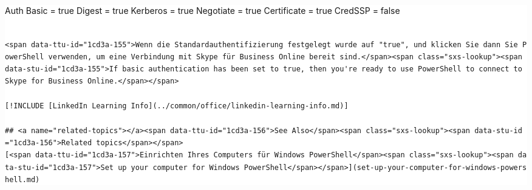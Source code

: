 Auth
    Basic = true
    Digest = true
    Kerberos = true
    Negotiate = true
    Certificate = true
    CredSSP = false
```

<span data-ttu-id="1cd3a-155">Wenn die Standardauthentifizierung festgelegt wurde auf "true", und klicken Sie dann Sie PowerShell verwenden, um eine Verbindung mit Skype für Business Online bereit sind.</span><span class="sxs-lookup"><span data-stu-id="1cd3a-155">If basic authentication has been set to true, then you're ready to use PowerShell to connect to Skype for Business Online.</span></span>
  
[!INCLUDE [LinkedIn Learning Info](../common/office/linkedin-learning-info.md)]
   
## <a name="related-topics"></a><span data-ttu-id="1cd3a-156">See Also</span><span class="sxs-lookup"><span data-stu-id="1cd3a-156">Related topics</span></span>
[<span data-ttu-id="1cd3a-157">Einrichten Ihres Computers für Windows PowerShell</span><span class="sxs-lookup"><span data-stu-id="1cd3a-157">Set up your computer for Windows PowerShell</span></span>](set-up-your-computer-for-windows-powershell.md) 
